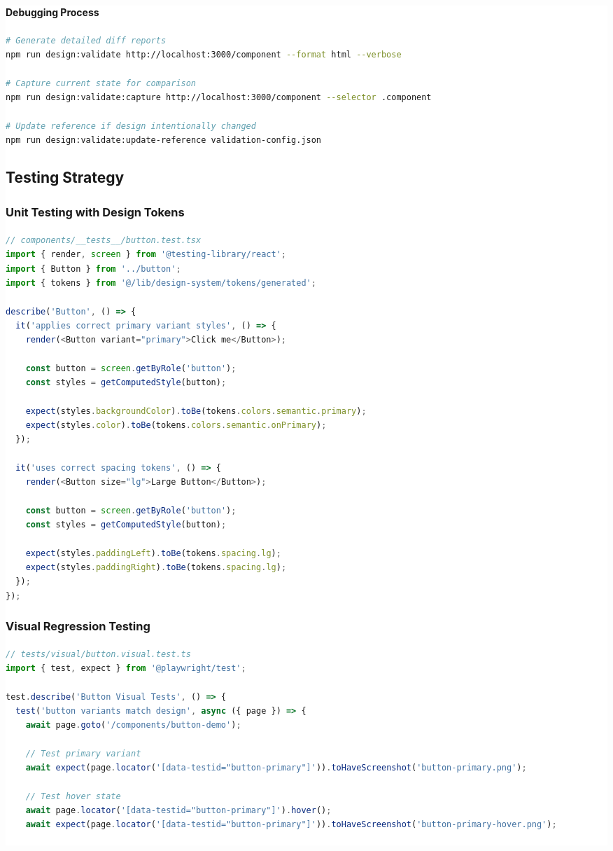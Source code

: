 #### Debugging Process
```bash
# Generate detailed diff reports
npm run design:validate http://localhost:3000/component --format html --verbose

# Capture current state for comparison
npm run design:validate:capture http://localhost:3000/component --selector .component

# Update reference if design intentionally changed
npm run design:validate:update-reference validation-config.json
```

## Testing Strategy

### Unit Testing with Design Tokens

```typescript
// components/__tests__/button.test.tsx
import { render, screen } from '@testing-library/react';
import { Button } from '../button';
import { tokens } from '@/lib/design-system/tokens/generated';

describe('Button', () => {
  it('applies correct primary variant styles', () => {
    render(<Button variant="primary">Click me</Button>);
    
    const button = screen.getByRole('button');
    const styles = getComputedStyle(button);
    
    expect(styles.backgroundColor).toBe(tokens.colors.semantic.primary);
    expect(styles.color).toBe(tokens.colors.semantic.onPrimary);
  });

  it('uses correct spacing tokens', () => {
    render(<Button size="lg">Large Button</Button>);
    
    const button = screen.getByRole('button');
    const styles = getComputedStyle(button);
    
    expect(styles.paddingLeft).toBe(tokens.spacing.lg);
    expect(styles.paddingRight).toBe(tokens.spacing.lg);
  });
});
```

### Visual Regression Testing

```typescript
// tests/visual/button.visual.test.ts
import { test, expect } from '@playwright/test';

test.describe('Button Visual Tests', () => {
  test('button variants match design', async ({ page }) => {
    await page.goto('/components/button-demo');
    
    // Test primary variant
    await expect(page.locator('[data-testid="button-primary"]')).toHaveScreenshot('button-primary.png');
    
    // Test hover state
    await page.locator('[data-testid="button-primary"]').hover();
    await expect(page.locator('[data-testid="button-primary"]')).toHaveScreenshot('button-primary-hover.png');
    
```